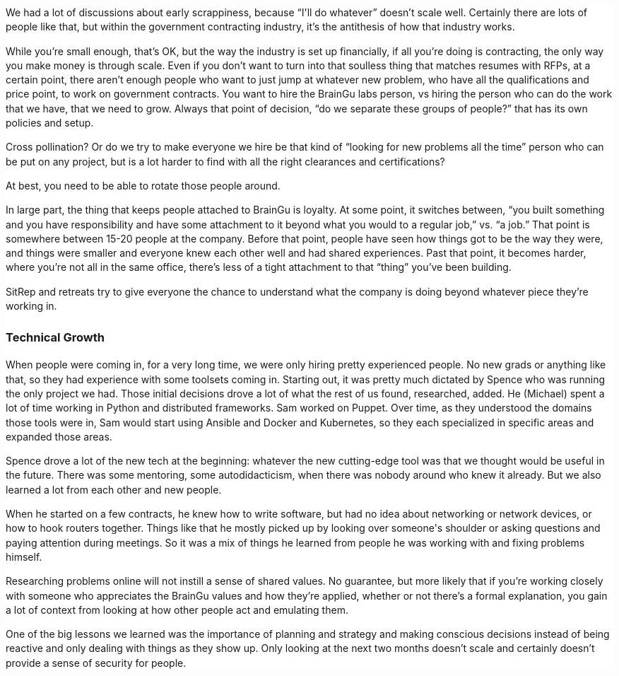 We had a lot of discussions about early scrappiness, because “I'll do whatever” doesn’t scale well. Certainly there are lots of people like that, but within the government contracting industry, it’s the antithesis of how that industry works.

While you’re small enough, that’s OK, but the way the industry is set up financially, if all you’re doing is contracting, the only way you make money is through scale. Even if you don’t want to turn into that soulless thing that matches resumes with RFPs, at a certain point, there aren’t enough people who want to just jump at whatever new problem, who have all the qualifications and price point, to work on government contracts. You want to hire the BrainGu labs person, vs hiring the person who can do the work that we have, that we need to grow. Always that point of decision, “do we separate these groups of people?” that has its own policies and setup.

Cross pollination? Or do we try to make everyone we hire be that kind of “looking for new problems all the time” person who can be put on any project, but is a lot harder to find with all the right clearances and certifications?

At best, you need to be able to rotate those people around.

In large part, the thing that keeps people attached to BrainGu is loyalty. At some point, it switches between, “you built something and you have responsibility and have some attachment to it beyond what you would to a regular job,” vs. “a job.” That point is somewhere between 15-20 people at the company. Before that point, people have seen how things got to be the way they were, and things were smaller and everyone knew each other well and had shared experiences. Past that point, it becomes harder, where you’re not all in the same office, there’s less of a tight attachment to that “thing” you’ve been building.

SitRep and retreats try to give everyone the chance to understand what the company is doing beyond whatever piece they’re working in.


### Technical Growth

When people were coming in, for a very long time, we were only hiring pretty experienced people. No new grads or anything like that, so they had experience with some toolsets coming in. Starting out, it was pretty much dictated by Spence who was running the only project we had. Those initial decisions drove a lot of what the rest of us found, researched, added. He (Michael) spent a lot of time working in Python and distributed frameworks. Sam worked on Puppet. Over time, as they understood the domains those tools were in, Sam would start using Ansible and Docker and Kubernetes, so they each specialized in specific areas and expanded those areas.

Spence drove a lot of the new tech at the beginning: whatever the new cutting-edge tool was that we thought would be useful in the future. There was some mentoring, some autodidacticism, when there was nobody around who knew it already. But we also learned a lot from each other and new people.

When he started on a few contracts, he knew how to write software, but had no idea about networking or network devices, or how to hook routers together. Things like that he mostly picked up by looking over someone's shoulder or asking questions and paying attention during meetings. So it was a mix of things he learned from people he was working with and fixing problems himself.

Researching problems online will not instill a sense of shared values. No guarantee, but more likely that if you’re working closely with someone who appreciates the BrainGu values and how they’re applied, whether or not there’s a formal explanation, you gain a lot of context from looking at how other people act and emulating them.

One of the big lessons we learned was the importance of planning and strategy and making conscious decisions instead of being reactive and only dealing with things as they show up. Only looking at the next two months doesn’t scale and certainly doesn’t provide a sense of security for people.
